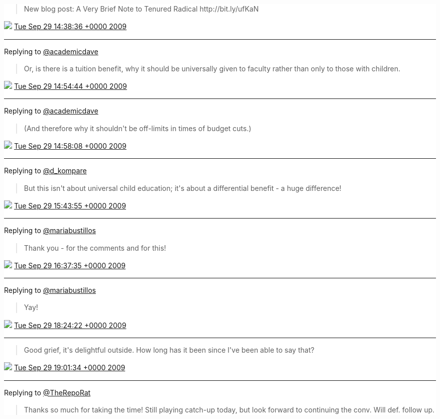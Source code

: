 > New blog post: A Very Brief Note to Tenured Radical http://bit\.ly/ufKaN

<img src="../../media/tweet.ico" width="12" /> [Tue Sep 29 14:38:36 +0000 2009](https://twitter.com/kfitz/status/4471241453)

----

Replying to [@academicdave](https://twitter.com/academicdave/status/4471508024)

> Or, is there is a tuition benefit, why it should be universally given to faculty rather than only to those with children\.

<img src="../../media/tweet.ico" width="12" /> [Tue Sep 29 14:54:44 +0000 2009](https://twitter.com/kfitz/status/4471593793)

----

Replying to [@academicdave](https://twitter.com/academicdave/status/4471508024)

> \(And therefore why it shouldn't be off\-limits in times of budget cuts\.\)

<img src="../../media/tweet.ico" width="12" /> [Tue Sep 29 14:58:08 +0000 2009](https://twitter.com/kfitz/status/4471667775)

----

Replying to [@d\_kompare](https://twitter.com/d_kompare/status/4472434512)

> But this isn't about universal child education; it's about a differential benefit \- a huge difference\!

<img src="../../media/tweet.ico" width="12" /> [Tue Sep 29 15:43:55 +0000 2009](https://twitter.com/kfitz/status/4472706200)

----

Replying to [@mariabustillos](https://twitter.com/mariabustillos/status/4473563417)

> Thank you \- for the comments and for this\!

<img src="../../media/tweet.ico" width="12" /> [Tue Sep 29 16:37:35 +0000 2009](https://twitter.com/kfitz/status/4473946740)

----

Replying to [@mariabustillos](https://twitter.com/mariabustillos/status/4476286217)

> Yay\!

<img src="../../media/tweet.ico" width="12" /> [Tue Sep 29 18:24:22 +0000 2009](https://twitter.com/kfitz/status/4476337624)

----

> Good grief, it's delightful outside\. How long has it been since I've been able to say that?

<img src="../../media/tweet.ico" width="12" /> [Tue Sep 29 19:01:34 +0000 2009](https://twitter.com/kfitz/status/4477151307)

----

Replying to [@TheRepoRat](https://twitter.com/LibSkrat/status/4479072634)

> Thanks so much for taking the time\! Still playing catch\-up today, but look forward to continuing the conv\. Will def\. follow up\.
